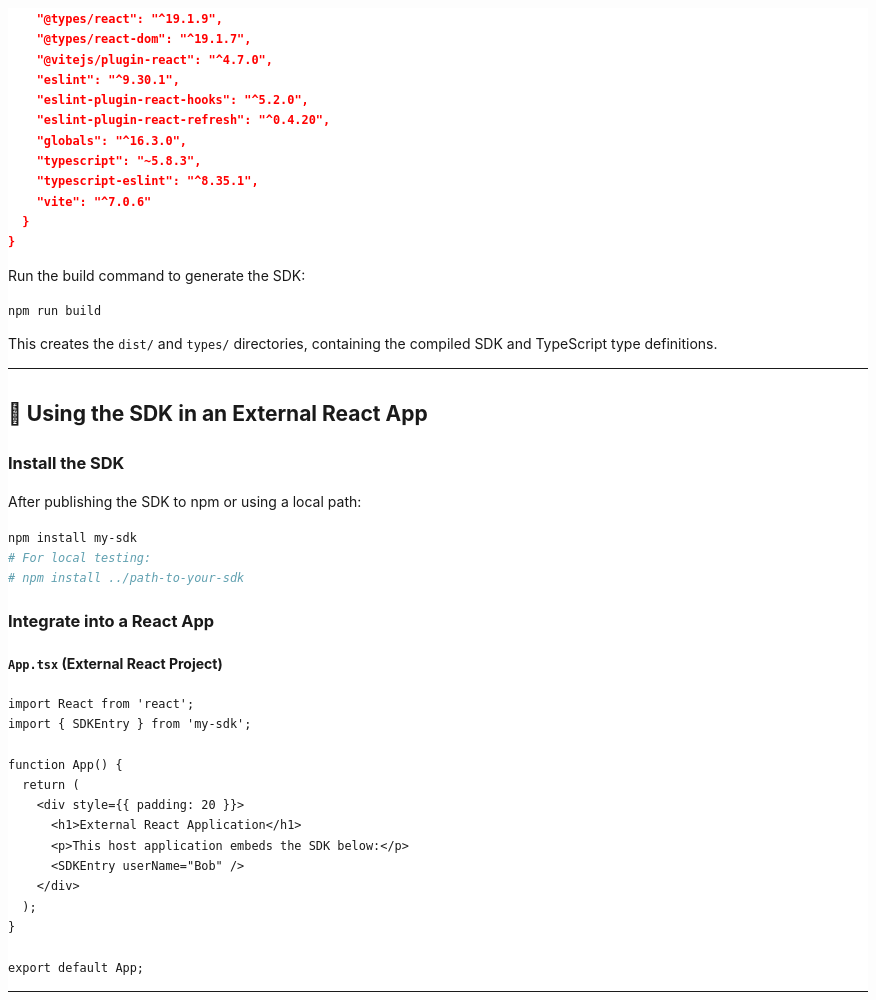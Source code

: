 ```json
    "@types/react": "^19.1.9",
    "@types/react-dom": "^19.1.7",
    "@vitejs/plugin-react": "^4.7.0",
    "eslint": "^9.30.1",
    "eslint-plugin-react-hooks": "^5.2.0",
    "eslint-plugin-react-refresh": "^0.4.20",
    "globals": "^16.3.0",
    "typescript": "~5.8.3",
    "typescript-eslint": "^8.35.1",
    "vite": "^7.0.6"
  }
}
```

Run the build command to generate the SDK:

```bash
npm run build
```

This creates the `dist/` and `types/` directories, containing the compiled SDK and TypeScript type definitions.

---

## 🔌 Using the SDK in an External React App

### Install the SDK
After publishing the SDK to npm or using a local path:

```bash
npm install my-sdk
# For local testing:
# npm install ../path-to-your-sdk
```

### Integrate into a React App
#### **`App.tsx` (External React Project)**

```tsx
import React from 'react';
import { SDKEntry } from 'my-sdk';

function App() {
  return (
    <div style={{ padding: 20 }}>
      <h1>External React Application</h1>
      <p>This host application embeds the SDK below:</p>
      <SDKEntry userName="Bob" />
    </div>
  );
}

export default App;
```

---